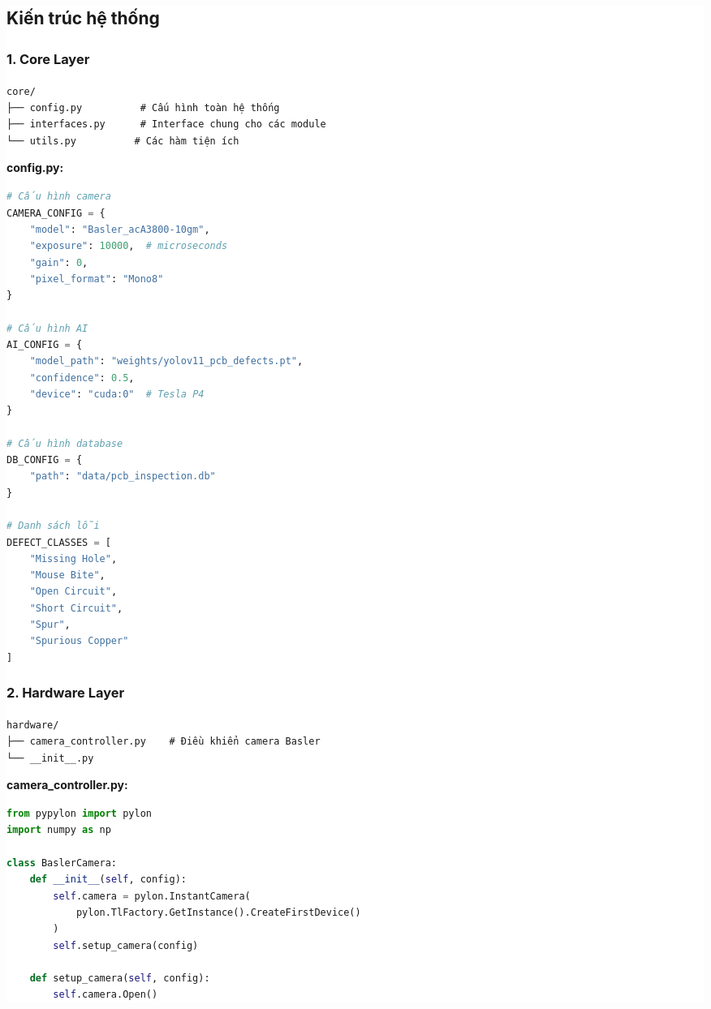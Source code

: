## Kiến trúc hệ thống

### 1. Core Layer
```
core/
├── config.py          # Cấu hình toàn hệ thống
├── interfaces.py      # Interface chung cho các module
└── utils.py          # Các hàm tiện ích
```

**config.py:**
```python
# Cấu hình camera
CAMERA_CONFIG = {
    "model": "Basler_acA3800-10gm",
    "exposure": 10000,  # microseconds
    "gain": 0,
    "pixel_format": "Mono8"
}

# Cấu hình AI
AI_CONFIG = {
    "model_path": "weights/yolov11_pcb_defects.pt",
    "confidence": 0.5,
    "device": "cuda:0"  # Tesla P4
}

# Cấu hình database
DB_CONFIG = {
    "path": "data/pcb_inspection.db"
}

# Danh sách lỗi
DEFECT_CLASSES = [
    "Missing Hole",
    "Mouse Bite", 
    "Open Circuit",
    "Short Circuit",
    "Spur",
    "Spurious Copper"
]
```

### 2. Hardware Layer
```
hardware/
├── camera_controller.py    # Điều khiển camera Basler
└── __init__.py
```

**camera_controller.py:**
```python
from pypylon import pylon
import numpy as np

class BaslerCamera:
    def __init__(self, config):
        self.camera = pylon.InstantCamera(
            pylon.TlFactory.GetInstance().CreateFirstDevice()
        )
        self.setup_camera(config)
    
    def setup_camera(self, config):
        self.camera.Open()
```
